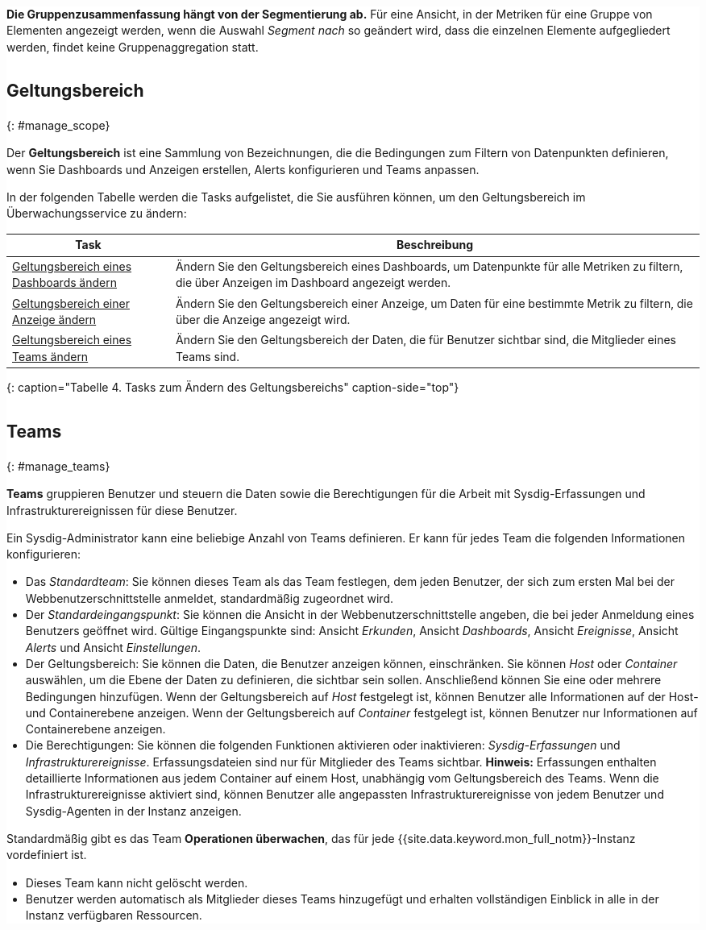 
**Die Gruppenzusammenfassung hängt von der Segmentierung ab.** Für eine Ansicht, in der Metriken für eine Gruppe von Elementen angezeigt werden, wenn die Auswahl *Segment nach* so geändert wird, dass die einzelnen Elemente aufgegliedert werden, findet keine Gruppenaggregation statt.



## Geltungsbereich
{: #manage_scope}

Der **Geltungsbereich** ist eine Sammlung von Bezeichnungen, die die Bedingungen zum Filtern von Datenpunkten definieren, wenn Sie Dashboards und Anzeigen erstellen, Alerts konfigurieren und Teams anpassen. 

In der folgenden Tabelle werden die Tasks aufgelistet, die Sie ausführen können, um den Geltungsbereich im Überwachungsservice zu ändern:

| Task                                                                                        | Beschreibung     |
|---------------------------------------------------------------------------------------------|-----------------|
| [Geltungsbereich eines Dashboards ändern](/docs/services/Monitoring-with-Sysdig?topic=Sysdig-dashboards#dashboards_scope) | Ändern Sie den Geltungsbereich eines Dashboards, um Datenpunkte für alle Metriken zu filtern, die über Anzeigen im Dashboard angezeigt werden. |
| [Geltungsbereich einer Anzeige ändern](/docs/services/Monitoring-with-Sysdig?topic=Sysdig-panels#panels_scope) | Ändern Sie den Geltungsbereich einer Anzeige, um Daten für eine bestimmte Metrik zu filtern, die über die Anzeige angezeigt wird. |
| [Geltungsbereich eines Teams ändern](/docs/services/Monitoring-with-Sysdig?topic=Sysdig-teams#teams_scope) | Ändern Sie den Geltungsbereich der Daten, die für Benutzer sichtbar sind, die Mitglieder eines Teams sind. |
{: caption="Tabelle 4. Tasks zum Ändern des Geltungsbereichs" caption-side="top"} 


## Teams
{: #manage_teams}

**Teams** gruppieren Benutzer und steuern die Daten sowie die Berechtigungen für die Arbeit mit Sysdig-Erfassungen und Infrastrukturereignissen für diese Benutzer. 

Ein Sysdig-Administrator kann eine beliebige Anzahl von Teams definieren. Er kann für jedes Team die folgenden Informationen konfigurieren:
* Das *Standardteam*: Sie können dieses Team als das Team festlegen, dem jeden Benutzer, der sich zum ersten Mal bei der Webbenutzerschnittstelle anmeldet, standardmäßig zugeordnet wird.
* Der *Standardeingangspunkt*: Sie können die Ansicht in der Webbenutzerschnittstelle angeben, die bei jeder Anmeldung eines Benutzers geöffnet wird. Gültige Eingangspunkte sind: Ansicht *Erkunden*, Ansicht *Dashboards*, Ansicht *Ereignisse*, Ansicht *Alerts* und Ansicht *Einstellungen*.
* Der Geltungsbereich: Sie können die Daten, die Benutzer anzeigen können, einschränken. Sie können *Host* oder *Container* auswählen, um die Ebene der Daten zu definieren, die sichtbar sein sollen. Anschließend können Sie eine oder mehrere Bedingungen hinzufügen. Wenn der Geltungsbereich auf *Host* festgelegt ist, können Benutzer alle Informationen auf der Host- und Containerebene anzeigen. Wenn der Geltungsbereich auf *Container* festgelegt ist, können Benutzer nur Informationen auf Containerebene anzeigen.
* Die Berechtigungen: Sie können die folgenden Funktionen aktivieren oder inaktivieren: *Sysdig-Erfassungen* und *Infrastrukturereignisse*. Erfassungsdateien sind nur für Mitglieder des Teams sichtbar. **Hinweis:** Erfassungen enthalten detaillierte Informationen aus jedem Container auf einem Host, unabhängig vom Geltungsbereich des Teams. Wenn die Infrastrukturereignisse aktiviert sind, können Benutzer alle angepassten Infrastrukturereignisse von jedem Benutzer und Sysdig-Agenten in der Instanz anzeigen.

Standardmäßig gibt es das Team **Operationen überwachen**, das für jede {{site.data.keyword.mon_full_notm}}-Instanz vordefiniert ist.
* Dieses Team kann nicht gelöscht werden.
* Benutzer werden automatisch als Mitglieder dieses Teams hinzugefügt und erhalten vollständigen Einblick in alle in der Instanz verfügbaren Ressourcen. 
